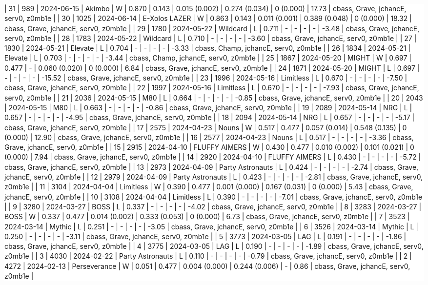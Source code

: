 |           31 |      989 | 2024-06-15 | Akimbo           | W   | 0.870      | 0.143        | 0.015 (0.002)    | 0.274 (0.034)    | 0 (0.000) |    17.73 | cbass, Grave, jchancE, serv0, z0mb1e |
|           30 |     1025 | 2024-06-14 | E-Xolos LAZER    | W   | 0.863      | 0.143        | 0.011 (0.001)    | 0.389 (0.048)    | 0 (0.000) |    18.32 | cbass, Grave, jchancE, serv0, z0mb1e |
|           29 |     1780 | 2024-05-22 | Wildcard         | L   | 0.711      | -            | -                | -                | -         |    -3.48 | cbass, Grave, jchancE, serv0, z0mb1e |
|           28 |     1783 | 2024-05-22 | Wildcard         | L   | 0.710      | -            | -                | -                | -         |    -3.60 | cbass, Grave, jchancE, serv0, z0mb1e |
|           27 |     1830 | 2024-05-21 | Elevate          | L   | 0.704      | -            | -                | -                | -         |    -3.33 | cbass, Champ, jchancE, serv0, z0mb1e |
|           26 |     1834 | 2024-05-21 | Elevate          | L   | 0.703      | -            | -                | -                | -         |    -3.44 | cbass, Champ, jchancE, serv0, z0mb1e |
|           25 |     1867 | 2024-05-20 | MIGHT            | W   | 0.697      | 0.477        | -                | 0.060 (0.020)    | 0 (0.000) |     6.84 | cbass, Grave, jchancE, serv0, z0mb1e |
|           24 |     1871 | 2024-05-20 | MIGHT            | L   | 0.697      | -            | -                | -                | -         |   -15.52 | cbass, Grave, jchancE, serv0, z0mb1e |
|           23 |     1996 | 2024-05-16 | Limitless        | L   | 0.670      | -            | -                | -                | -         |    -7.50 | cbass, Grave, jchancE, serv0, z0mb1e |
|           22 |     1997 | 2024-05-16 | Limitless        | L   | 0.670      | -            | -                | -                | -         |    -7.93 | cbass, Grave, jchancE, serv0, z0mb1e |
|           21 |     2036 | 2024-05-15 | M80              | L   | 0.664      | -            | -                | -                | -         |    -0.85 | cbass, Grave, jchancE, serv0, z0mb1e |
|           20 |     2043 | 2024-05-15 | M80              | L   | 0.663      | -            | -                | -                | -         |    -0.86 | cbass, Grave, jchancE, serv0, z0mb1e |
|           19 |     2089 | 2024-05-14 | NRG              | L   | 0.657      | -            | -                | -                | -         |    -4.95 | cbass, Grave, jchancE, serv0, z0mb1e |
|           18 |     2094 | 2024-05-14 | NRG              | L   | 0.657      | -            | -                | -                | -         |    -5.17 | cbass, Grave, jchancE, serv0, z0mb1e |
|           17 |     2575 | 2024-04-23 | Nouns            | W   | 0.517      | 0.477        | 0.057 (0.014)    | 0.548 (0.135)    | 0 (0.000) |    12.90 | cbass, Grave, jchancE, serv0, z0mb1e |
|           16 |     2577 | 2024-04-23 | Nouns            | L   | 0.517      | -            | -                | -                | -         |    -3.36 | cbass, Grave, jchancE, serv0, z0mb1e |
|           15 |     2915 | 2024-04-10 | FLUFFY AIMERS    | W   | 0.430      | 0.477        | 0.010 (0.002)    | 0.101 (0.021)    | 0 (0.000) |     7.94 | cbass, Grave, jchancE, serv0, z0mb1e |
|           14 |     2920 | 2024-04-10 | FLUFFY AIMERS    | L   | 0.430      | -            | -                | -                | -         |    -5.72 | cbass, Grave, jchancE, serv0, z0mb1e |
|           13 |     2973 | 2024-04-09 | Party Astronauts | L   | 0.424      | -            | -                | -                | -         |    -2.74 | cbass, Grave, jchancE, serv0, z0mb1e |
|           12 |     2979 | 2024-04-09 | Party Astronauts | L   | 0.423      | -            | -                | -                | -         |    -2.81 | cbass, Grave, jchancE, serv0, z0mb1e |
|           11 |     3104 | 2024-04-04 | Limitless        | W   | 0.390      | 0.477        | 0.001 (0.000)    | 0.167 (0.031)    | 0 (0.000) |     5.43 | cbass, Grave, jchancE, serv0, z0mb1e |
|           10 |     3108 | 2024-04-04 | Limitless        | L   | 0.390      | -            | -                | -                | -         |    -7.01 | cbass, Grave, jchancE, serv0, z0mb1e |
|            9 |     3280 | 2024-03-27 | BOSS             | L   | 0.337      | -            | -                | -                | -         |    -4.02 | cbass, Grave, jchancE, serv0, z0mb1e |
|            8 |     3283 | 2024-03-27 | BOSS             | W   | 0.337      | 0.477        | 0.014 (0.002)    | 0.333 (0.053)    | 0 (0.000) |     6.73 | cbass, Grave, jchancE, serv0, z0mb1e |
|            7 |     3523 | 2024-03-14 | Mythic           | L   | 0.251      | -            | -                | -                | -         |    -3.05 | cbass, Grave, jchancE, serv0, z0mb1e |
|            6 |     3526 | 2024-03-14 | Mythic           | L   | 0.250      | -            | -                | -                | -         |    -3.11 | cbass, Grave, jchancE, serv0, z0mb1e |
|            5 |     3773 | 2024-03-05 | LAG              | L   | 0.191      | -            | -                | -                | -         |    -1.86 | cbass, Grave, jchancE, serv0, z0mb1e |
|            4 |     3775 | 2024-03-05 | LAG              | L   | 0.190      | -            | -                | -                | -         |    -1.89 | cbass, Grave, jchancE, serv0, z0mb1e |
|            3 |     4030 | 2024-02-22 | Party Astronauts | L   | 0.110      | -            | -                | -                | -         |    -0.79 | cbass, Grave, jchancE, serv0, z0mb1e |
|            2 |     4272 | 2024-02-13 | Perseverance     | W   | 0.051      | 0.477        | 0.004 (0.000)    | 0.244 (0.006)    | -         |     0.86 | cbass, Grave, jchancE, serv0, z0mb1e |